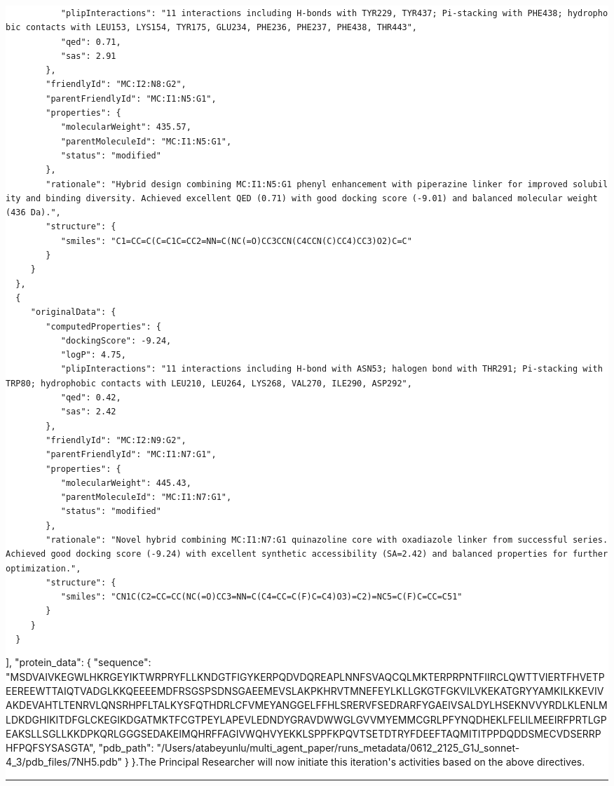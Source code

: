                "plipInteractions": "11 interactions including H-bonds with TYR229, TYR437; Pi-stacking with PHE438; hydrophobic contacts with LEU153, LYS154, TYR175, GLU234, PHE236, PHE237, PHE438, THR443",
               "qed": 0.71,
               "sas": 2.91
            },
            "friendlyId": "MC:I2:N8:G2",
            "parentFriendlyId": "MC:I1:N5:G1",
            "properties": {
               "molecularWeight": 435.57,
               "parentMoleculeId": "MC:I1:N5:G1",
               "status": "modified"
            },
            "rationale": "Hybrid design combining MC:I1:N5:G1 phenyl enhancement with piperazine linker for improved solubility and binding diversity. Achieved excellent QED (0.71) with good docking score (-9.01) and balanced molecular weight (436 Da).",
            "structure": {
               "smiles": "C1=CC=C(C=C1C=CC2=NN=C(NC(=O)CC3CCN(C4CCN(C)CC4)CC3)O2)C=C"
            }
         }
      },
      {
         "originalData": {
            "computedProperties": {
               "dockingScore": -9.24,
               "logP": 4.75,
               "plipInteractions": "11 interactions including H-bond with ASN53; halogen bond with THR291; Pi-stacking with TRP80; hydrophobic contacts with LEU210, LEU264, LYS268, VAL270, ILE290, ASP292",
               "qed": 0.42,
               "sas": 2.42
            },
            "friendlyId": "MC:I2:N9:G2",
            "parentFriendlyId": "MC:I1:N7:G1",
            "properties": {
               "molecularWeight": 445.43,
               "parentMoleculeId": "MC:I1:N7:G1",
               "status": "modified"
            },
            "rationale": "Novel hybrid combining MC:I1:N7:G1 quinazoline core with oxadiazole linker from successful series. Achieved good docking score (-9.24) with excellent synthetic accessibility (SA=2.42) and balanced properties for further optimization.",
            "structure": {
               "smiles": "CN1C(C2=CC=CC(NC(=O)CC3=NN=C(C4=CC=C(F)C=C4)O3)=C2)=NC5=C(F)C=CC=C51"
            }
         }
      }
   ],
   "protein_data": {
      "sequence": "MSDVAIVKEGWLHKRGEYIKTWRPRYFLLKNDGTFIGYKERPQDVDQREAPLNNFSVAQCQLMKTERPRPNTFIIRCLQWTTVIERTFHVETPEEREEWTTAIQTVADGLKKQEEEEMDFRSGSPSDNSGAEEMEVSLAKPKHRVTMNEFEYLKLLGKGTFGKVILVKEKATGRYYAMKILKKEVIVAKDEVAHTLTENRVLQNSRHPFLTALKYSFQTHDRLCFVMEYANGGELFFHLSRERVFSEDRARFYGAEIVSALDYLHSEKNVVYRDLKLENLMLDKDGHIKITDFGLCKEGIKDGATMKTFCGTPEYLAPEVLEDNDYGRAVDWWGLGVVMYEMMCGRLPFYNQDHEKLFELILMEEIRFPRTLGPEAKSLLSGLLKKDPKQRLGGGSEDAKEIMQHRFFAGIVWQHVYEKKLSPPFKPQVTSETDTRYFDEEFTAQMITITPPDQDDSMECVDSERRPHFPQFSYSASGTA",
      "pdb_path": "/Users/atabeyunlu/multi_agent_paper/runs_metadata/0612_2125_G1J_sonnet-4_3/pdb_files/7NH5.pdb"
   }
}.The Principal Researcher will now initiate this iteration's activities based on the above directives.

---